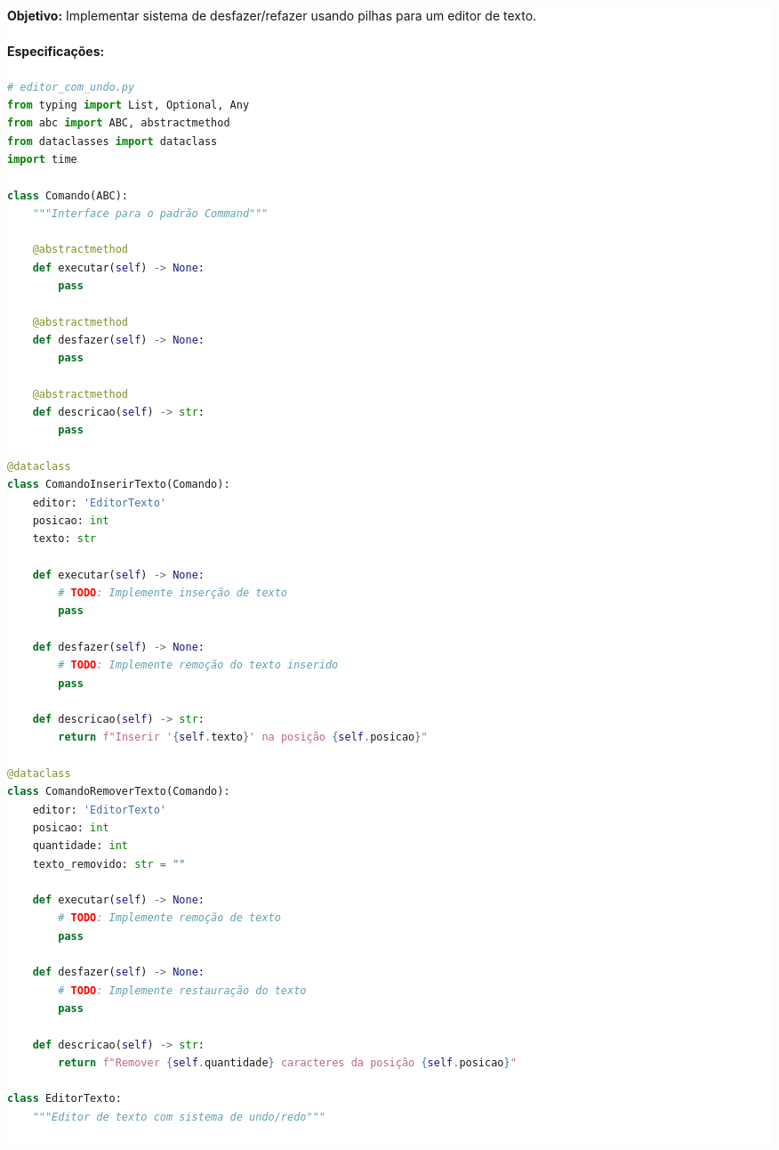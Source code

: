 **Objetivo:** Implementar sistema de desfazer/refazer usando pilhas para um editor de texto.

#### Especificações:

```python
# editor_com_undo.py
from typing import List, Optional, Any
from abc import ABC, abstractmethod
from dataclasses import dataclass
import time

class Comando(ABC):
    """Interface para o padrão Command"""
    
    @abstractmethod
    def executar(self) -> None:
        pass
    
    @abstractmethod
    def desfazer(self) -> None:
        pass
    
    @abstractmethod
    def descricao(self) -> str:
        pass

@dataclass
class ComandoInserirTexto(Comando):
    editor: 'EditorTexto'
    posicao: int
    texto: str
    
    def executar(self) -> None:
        # TODO: Implemente inserção de texto
        pass
    
    def desfazer(self) -> None:
        # TODO: Implemente remoção do texto inserido
        pass
    
    def descricao(self) -> str:
        return f"Inserir '{self.texto}' na posição {self.posicao}"

@dataclass  
class ComandoRemoverTexto(Comando):
    editor: 'EditorTexto'
    posicao: int
    quantidade: int
    texto_removido: str = ""
    
    def executar(self) -> None:
        # TODO: Implemente remoção de texto
        pass
    
    def desfazer(self) -> None:
        # TODO: Implemente restauração do texto
        pass
    
    def descricao(self) -> str:
        return f"Remover {self.quantidade} caracteres da posição {self.posicao}"

class EditorTexto:
    """Editor de texto com sistema de undo/redo"""
    
```